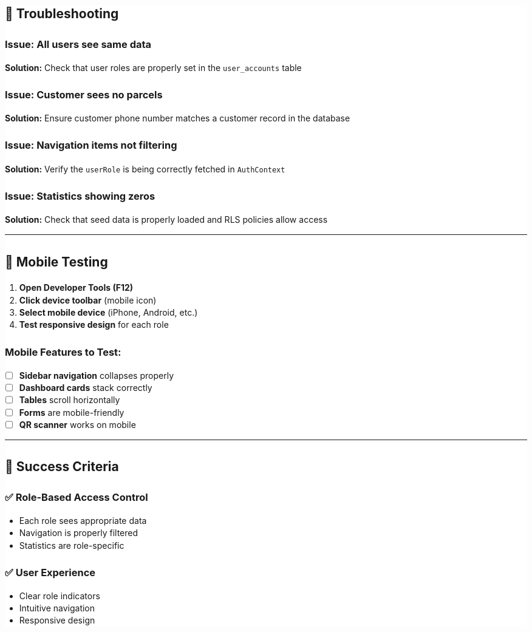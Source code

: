 ## 🐛 **Troubleshooting**

### **Issue: All users see same data**

**Solution:** Check that user roles are properly set in the `user_accounts` table

### **Issue: Customer sees no parcels**

**Solution:** Ensure customer phone number matches a customer record in the database

### **Issue: Navigation items not filtering**

**Solution:** Verify the `userRole` is being correctly fetched in `AuthContext`

### **Issue: Statistics showing zeros**

**Solution:** Check that seed data is properly loaded and RLS policies allow access

---

## 📱 **Mobile Testing**

1. **Open Developer Tools (F12)**
2. **Click device toolbar** (mobile icon)
3. **Select mobile device** (iPhone, Android, etc.)
4. **Test responsive design** for each role

### **Mobile Features to Test:**

- [ ] **Sidebar navigation** collapses properly
- [ ] **Dashboard cards** stack correctly
- [ ] **Tables** scroll horizontally
- [ ] **Forms** are mobile-friendly
- [ ] **QR scanner** works on mobile

---

## 🎯 **Success Criteria**

### **✅ Role-Based Access Control**

- Each role sees appropriate data
- Navigation is properly filtered
- Statistics are role-specific

### **✅ User Experience**

- Clear role indicators
- Intuitive navigation
- Responsive design

